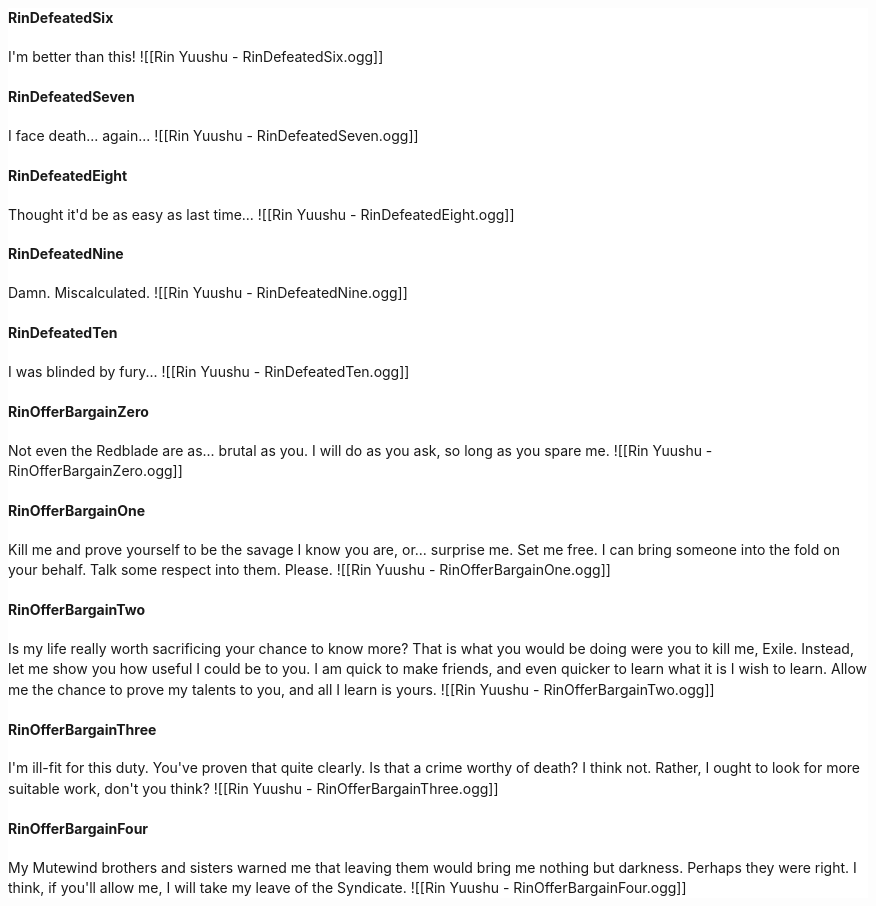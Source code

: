 #### RinDefeatedSix
I'm better than this!
![[Rin Yuushu - RinDefeatedSix.ogg]]

#### RinDefeatedSeven
I face death... again...
![[Rin Yuushu - RinDefeatedSeven.ogg]]

#### RinDefeatedEight
Thought it'd be as easy as last time...
![[Rin Yuushu - RinDefeatedEight.ogg]]

#### RinDefeatedNine
Damn. Miscalculated.
![[Rin Yuushu - RinDefeatedNine.ogg]]

#### RinDefeatedTen
I was blinded by fury...
![[Rin Yuushu - RinDefeatedTen.ogg]]

#### RinOfferBargainZero
Not even the Redblade are as... brutal as you. I will do as you ask, so long as you spare me.
![[Rin Yuushu - RinOfferBargainZero.ogg]]

#### RinOfferBargainOne
Kill me and prove yourself to be the savage I know you are, or... surprise me. Set me free. I can bring someone into the fold on your behalf. Talk some respect into them. Please.
![[Rin Yuushu - RinOfferBargainOne.ogg]]

#### RinOfferBargainTwo
Is my life really worth sacrificing your chance to know more? That is what you would be doing were you to kill me, Exile. Instead, let me show you how useful I could be to you. I am quick to make friends, and even quicker to learn what it is I wish to learn. Allow me the chance to prove my talents to you, and all I learn is yours.
![[Rin Yuushu - RinOfferBargainTwo.ogg]]

#### RinOfferBargainThree
I'm ill-fit for this duty. You've proven that quite clearly. Is that a crime worthy of death? I think not. Rather, I ought to look for more suitable work, don't you think?
![[Rin Yuushu - RinOfferBargainThree.ogg]]

#### RinOfferBargainFour
My Mutewind brothers and sisters warned me that leaving them would bring me nothing but darkness. Perhaps they were right. I think, if you'll allow me, I will take my leave of the Syndicate.
![[Rin Yuushu - RinOfferBargainFour.ogg]]
